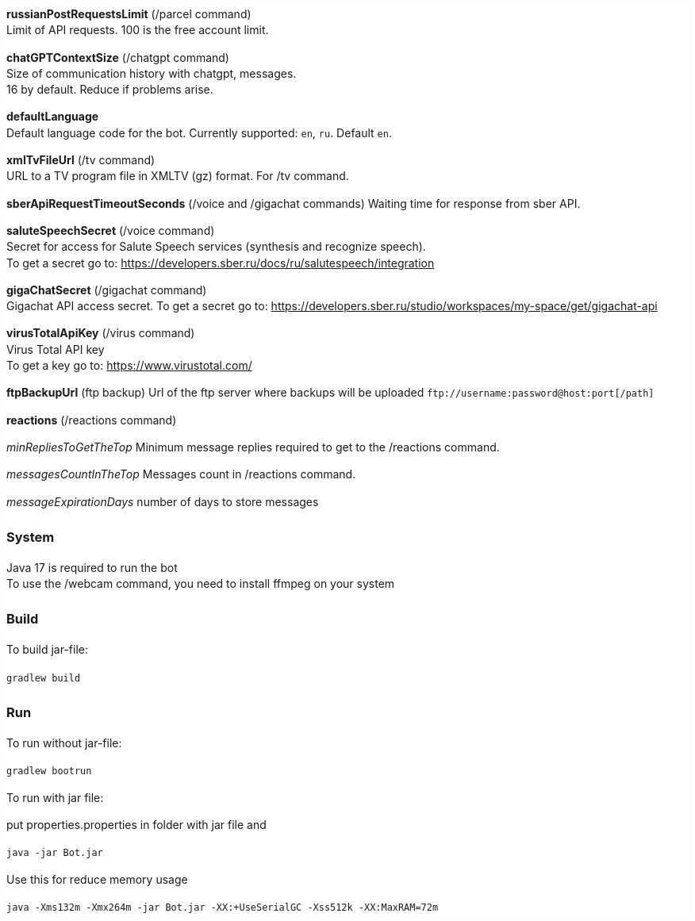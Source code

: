 **russianPostRequestsLimit** (/parcel command)  
Limit of API requests. 100 is the free account limit.

**chatGPTContextSize** (/chatgpt command)  
Size of communication history with chatgpt, messages.  
16 by default. Reduce if problems arise.

**defaultLanguage**  
Default language code for the bot. Currently supported: `en`, `ru`. Default `en`.

**xmlTvFileUrl** (/tv command)  
URL to a TV program file in XMLTV (gz) format. For /tv command.

**sberApiRequestTimeoutSeconds** (/voice and /gigachat commands)
Waiting time for response from sber API.  

**saluteSpeechSecret** (/voice command)  
Secret for access for Salute Speech services (synthesis and recognize speech).  
To get a secret go to: https://developers.sber.ru/docs/ru/salutespeech/integration

**gigaChatSecret** (/gigachat command)  
Gigachat API access secret.
To get a secret go to: https://developers.sber.ru/studio/workspaces/my-space/get/gigachat-api

**virusTotalApiKey** (/virus command)  
Virus Total API key  
To get a key go to: https://www.virustotal.com/

**ftpBackupUrl** (ftp backup)
Url of the ftp server where backups will be uploaded
`ftp://username:password@host:port[/path]`

**reactions** (/reactions command)

*minRepliesToGetTheTop* 
Minimum message replies required to get to the /reactions command.

*messagesCountInTheTop*
Messages count in /reactions command.

*messageExpirationDays*
number of days to store messages

### System
Java 17 is required to run the bot  
To use the /webcam command, you need to install ffmpeg on your system

### Build
To build jar-file:

`gradlew build`

### Run
To run without jar-file:

`gradlew bootrun`

To run with jar file:

put properties.properties in folder with jar file and

`java -jar Bot.jar`

Use this for reduce memory usage

`java -Xms132m -Xmx264m -jar Bot.jar -XX:+UseSerialGC -Xss512k -XX:MaxRAM=72m`